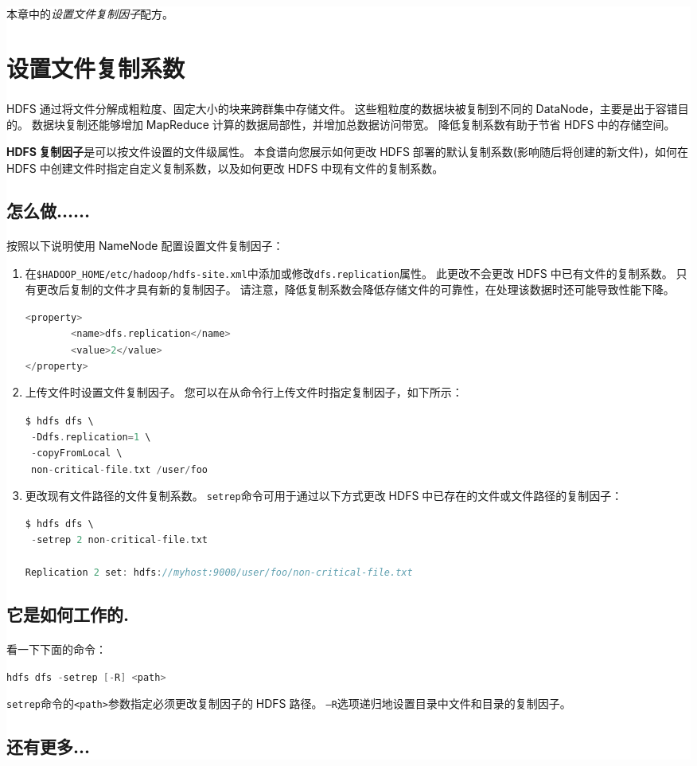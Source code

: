 本章中的*设置文件复制因子*配方。

# 设置文件复制系数

HDFS 通过将文件分解成粗粒度、固定大小的块来跨群集中存储文件。 这些粗粒度的数据块被复制到不同的 DataNode，主要是出于容错目的。 数据块复制还能够增加 MapReduce 计算的数据局部性，并增加总数据访问带宽。 降低复制系数有助于节省 HDFS 中的存储空间。

**HDFS 复制因子**是可以按文件设置的文件级属性。 本食谱向您展示如何更改 HDFS 部署的默认复制系数(影响随后将创建的新文件)，如何在 HDFS 中创建文件时指定自定义复制系数，以及如何更改 HDFS 中现有文件的复制系数。

## 怎么做……

按照以下说明使用 NameNode 配置设置文件复制因子：

1.  在`$HADOOP_HOME/etc/hadoop/hdfs-site.xml`中添加或修改`dfs.replication`属性。 此更改不会更改 HDFS 中已有文件的复制系数。 只有更改后复制的文件才具有新的复制因子。 请注意，降低复制系数会降低存储文件的可靠性，在处理该数据时还可能导致性能下降。

    ```scala
    <property>
            <name>dfs.replication</name>
            <value>2</value>
    </property>
    ```

2.  上传文件时设置文件复制因子。 您可以在从命令行上传文件时指定复制因子，如下所示：

    ```scala
    $ hdfs dfs \
     -Ddfs.replication=1 \
     -copyFromLocal \
     non-critical-file.txt /user/foo

    ```

3.  更改现有文件路径的文件复制系数。 `setrep`命令可用于通过以下方式更改 HDFS 中已存在的文件或文件路径的复制因子：

    ```scala
    $ hdfs dfs \
     -setrep 2 non-critical-file.txt

    Replication 2 set: hdfs://myhost:9000/user/foo/non-critical-file.txt

    ```

## 它是如何工作的.

看一下下面的命令：

```scala
hdfs dfs -setrep [-R] <path>

```

`setrep`命令的`<path>`参数指定必须更改复制因子的 HDFS 路径。 `–R`选项递归地设置目录中文件和目录的复制因子。

## 还有更多...
